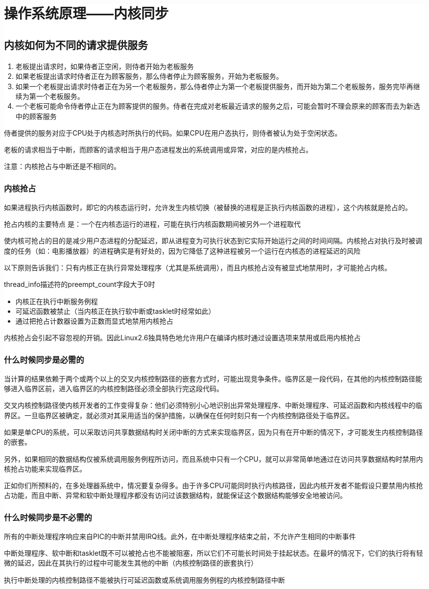 # 操作系统原理——内核同步

## 内核如何为不同的请求提供服务 

1. 老板提出请求时，如果侍者正空闲，则侍者开始为老板服务
2. 如果老板提出请求时侍者正在为顾客服务，那么侍者停止为顾客服务，开始为老板服务。
3. 如果一个老板提出请求时侍者正在为另一个老板服务，那么侍者停止为第一个老板提供服务，而开始为第二个老板服务，服务完毕再继续为第一个老板服务。
4. 一个老板可能命令侍者停止正在为顾客提供的服务。侍者在完成对老板最近请求的服务之后，可能会暂时不理会原来的顾客而去为新选中的顾客服务 

侍者提供的服务对应于CPU处于内核态时所执行的代码。如果CPU在用户态执行，则侍者被认为处于空闲状态。

老板的请求相当于中断，而顾客的请求相当于用户态进程发出的系统调用或异常，对应的是内核抢占。

注意：内核抢占与中断还是不相同的。

### 内核抢占

 如果进程执行内核函数时，即它的内核态运行时，允许发生内核切换（被替换的进程是正执行内核函数的进程），这个内核就是抢占的。

抢占内核的主要特点 是：一个在内核态运行的进程，可能在执行内核函数期间被另外一个进程取代 

使内核可抢占的目的是减少用户态进程的分配延迟，即从进程变为可执行状态到它实际开始运行之间的时间间隔。内核抢占对执行及时被调度的任务（如：电影播放器）的进程确实是有好处的，因为它降低了这种进程被另一个运行在内核态的进程延迟的风险 

以下原则告诉我们：只有内核正在执行异常处理程序（尤其是系统调用），而且内核抢占没有被显式地禁用时，才可能抢占内核。

thread_info描述符的preempt_count字段大于0时

- 内核正在执行中断服务例程
- 可延迟函数被禁止（当内核正在执行软中断或tasklet时经常如此）
- 通过把抢占计数器设置为正数而显式地禁用内核抢占

内核抢占会引起不容忽视的开销。因此Linux2.6独具特色地允许用户在编译内核时通过设置选项来禁用或启用内核抢占

### 什么时候同步是必需的 

当计算的结果依赖于两个或两个以上的交叉内核控制路径的嵌套方式时，可能出现竞争条件。临界区是一段代码，在其他的内核控制路径能够进入临界区前，进入临界区的内核控制路径必须全部执行完这段代码。

交叉内核控制路径使内核开发者的工作变得复杂：他们必须特别小心地识别出异常处理程序、中断处理程序、可延迟函数和内核线程中的临界区。一旦临界区被确定，就必须对其采用适当的保护措施，以确保在任何时刻只有一个内核控制路径处于临界区。

如果是单CPU的系统，可以采取访问共享数据结构时关闭中断的方式来实现临界区，因为只有在开中断的情况下，才可能发生内核控制路径的嵌套。

另外，如果相同的数据结构仅被系统调用服务例程所访问，而且系统中只有一个CPU，就可以非常简单地通过在访问共享数据结构时禁用内核抢占功能来实现临界区。

正如你们所预料的，在多处理器系统中，情况要复杂得多。由于许多CPU可能同时执行内核路径，因此内核开发者不能假设只要禁用内核抢占功能，而且中断、异常和软中断处理程序都没有访问过该数据结构，就能保证这个数据结构能够安全地被访问。

### 什么时候同步是不必需的 

所有的中断处理程序响应来自PIC的中断并禁用IRQ线。此外，在中断处理程序结束之前，不允许产生相同的中断事件

中断处理程序、软中断和tasklet既不可以被抢占也不能被阻塞，所以它们不可能长时间处于挂起状态。在最坏的情况下，它们的执行将有轻微的延迟，因此在其执行的过程中可能发生其他的中断（内核控制路径的嵌套执行）

执行中断处理的内核控制路径不能被执行可延迟函数或系统调用服务例程的内核控制路径中断
